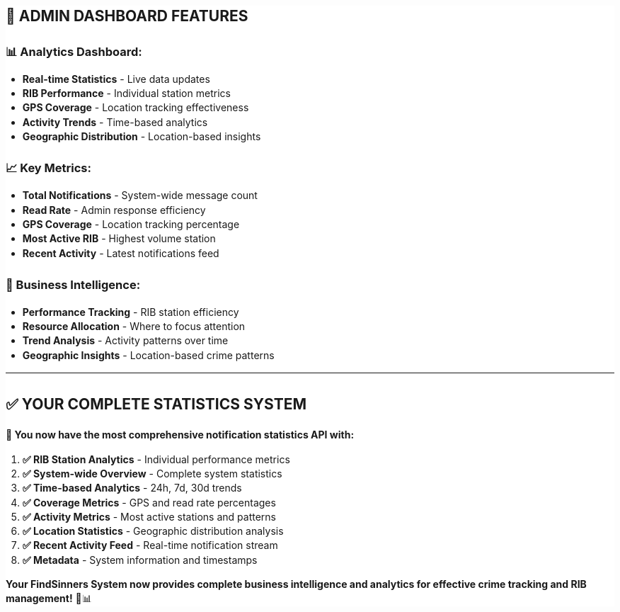 
## 🚀 **ADMIN DASHBOARD FEATURES**

### **📊 Analytics Dashboard:**
- **Real-time Statistics** - Live data updates
- **RIB Performance** - Individual station metrics
- **GPS Coverage** - Location tracking effectiveness
- **Activity Trends** - Time-based analytics
- **Geographic Distribution** - Location-based insights

### **📈 Key Metrics:**
- **Total Notifications** - System-wide message count
- **Read Rate** - Admin response efficiency
- **GPS Coverage** - Location tracking percentage
- **Most Active RIB** - Highest volume station
- **Recent Activity** - Latest notifications feed

### **🎯 Business Intelligence:**
- **Performance Tracking** - RIB station efficiency
- **Resource Allocation** - Where to focus attention
- **Trend Analysis** - Activity patterns over time
- **Geographic Insights** - Location-based crime patterns

---

## ✅ **YOUR COMPLETE STATISTICS SYSTEM**

**🎉 You now have the most comprehensive notification statistics API with:**

1. **✅ RIB Station Analytics** - Individual performance metrics
2. **✅ System-wide Overview** - Complete system statistics  
3. **✅ Time-based Analytics** - 24h, 7d, 30d trends
4. **✅ Coverage Metrics** - GPS and read rate percentages
5. **✅ Activity Metrics** - Most active stations and patterns
6. **✅ Location Statistics** - Geographic distribution analysis
7. **✅ Recent Activity Feed** - Real-time notification stream
8. **✅ Metadata** - System information and timestamps

**Your FindSinners System now provides complete business intelligence and analytics for effective crime tracking and RIB management!** 🚀📊
